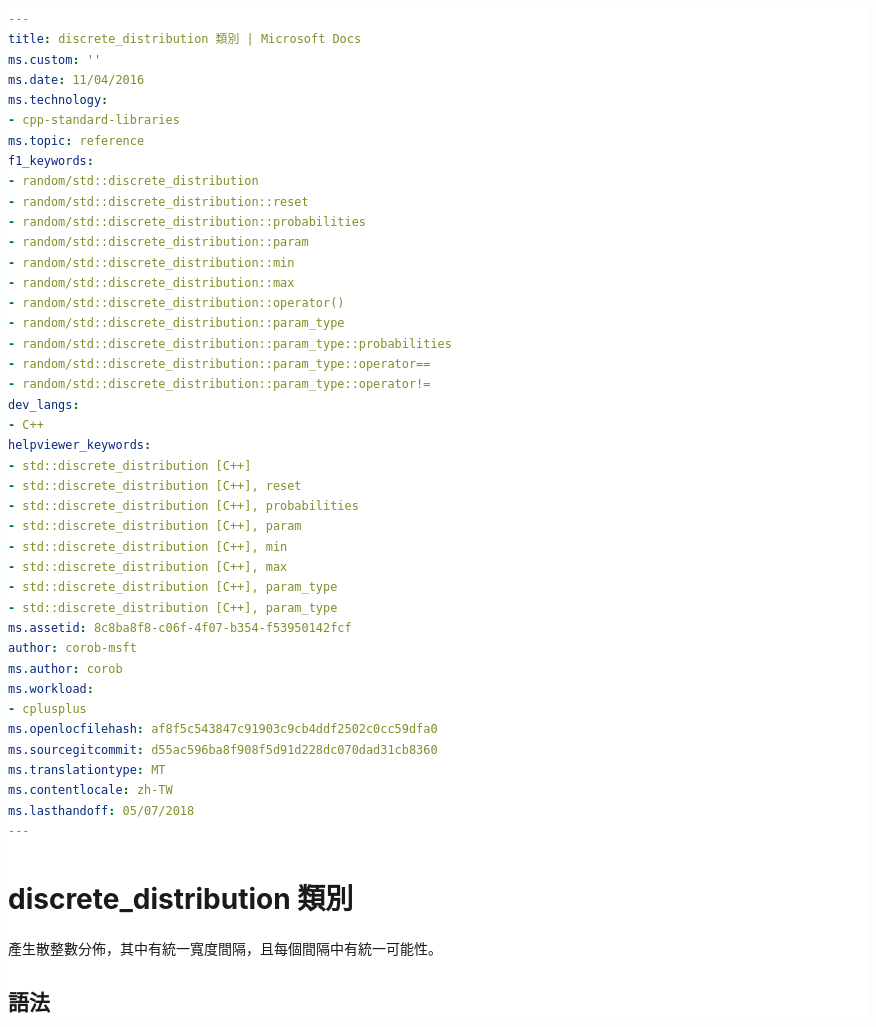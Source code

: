 ```yaml
---
title: discrete_distribution 類別 | Microsoft Docs
ms.custom: ''
ms.date: 11/04/2016
ms.technology:
- cpp-standard-libraries
ms.topic: reference
f1_keywords:
- random/std::discrete_distribution
- random/std::discrete_distribution::reset
- random/std::discrete_distribution::probabilities
- random/std::discrete_distribution::param
- random/std::discrete_distribution::min
- random/std::discrete_distribution::max
- random/std::discrete_distribution::operator()
- random/std::discrete_distribution::param_type
- random/std::discrete_distribution::param_type::probabilities
- random/std::discrete_distribution::param_type::operator==
- random/std::discrete_distribution::param_type::operator!=
dev_langs:
- C++
helpviewer_keywords:
- std::discrete_distribution [C++]
- std::discrete_distribution [C++], reset
- std::discrete_distribution [C++], probabilities
- std::discrete_distribution [C++], param
- std::discrete_distribution [C++], min
- std::discrete_distribution [C++], max
- std::discrete_distribution [C++], param_type
- std::discrete_distribution [C++], param_type
ms.assetid: 8c8ba8f8-c06f-4f07-b354-f53950142fcf
author: corob-msft
ms.author: corob
ms.workload:
- cplusplus
ms.openlocfilehash: af8f5c543847c91903c9cb4ddf2502c0cc59dfa0
ms.sourcegitcommit: d55ac596ba8f908f5d91d228dc070dad31cb8360
ms.translationtype: MT
ms.contentlocale: zh-TW
ms.lasthandoff: 05/07/2018
---
```

# <a name="discretedistribution-class"></a>discrete_distribution 類別

產生散整數分佈，其中有統一寬度間隔，且每個間隔中有統一可能性。

## <a name="syntax"></a>語法
